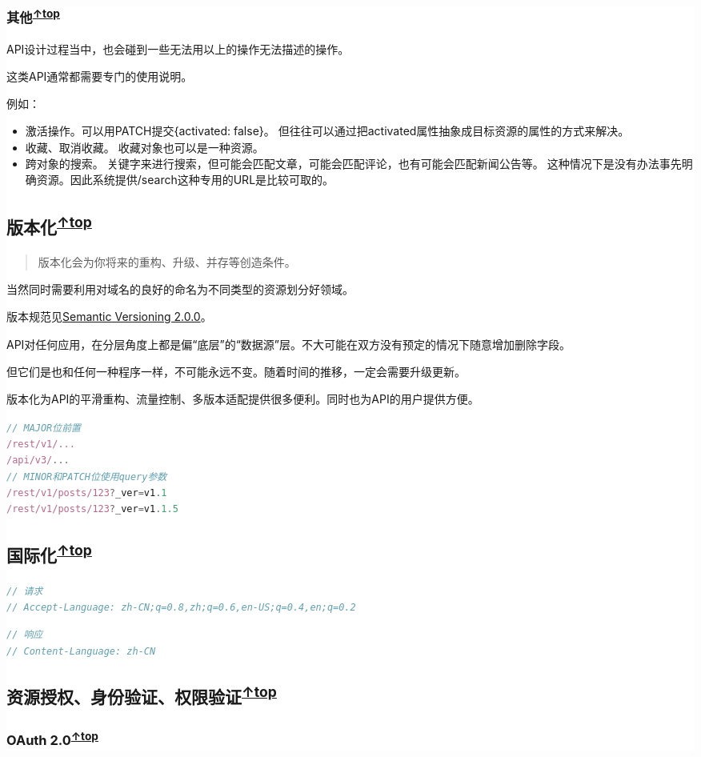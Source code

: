 ### <a name="h5.3">其他</a><sup>[&#x2191;top](#top)</sup>

API设计过程当中，也会碰到一些无法用以上的操作无法描述的操作。

这类API通常都需要专门的使用说明。

例如：
- 激活操作。可以用PATCH提交{activated: false}。
  但往往可以通过把activated属性抽象成目标资源的属性的方式来解决。
- 收藏、取消收藏。
  收藏对象也可以是一种资源。
- 跨对象的搜索。
  关键字来进行搜索，但可能会匹配文章，可能会匹配评论，也有可能会匹配新闻公告等。
  这种情况下是没有办法事先明确资源。因此系统提供/search这种专用的URL是比较可取的。

## <a name="h7">版本化</a><sup>[&#x2191;top](#top)</sup>
>版本化会为你将来的重构、升级、并存等创造条件。

当然同时需要利用对域名的良好的命名为不同类型的资源划分好领域。

版本规范见[Semantic Versioning 2.0.0](http://semver.org/)。

API对任何应用，在分层角度上都是偏“底层”的“数据源”层。不大可能在双方没有预定的情况下随意增加删除字段。

但它们是也和任何一种程序一样，不可能永远不变。随着时间的推移，一定会需要升级更新。

版本化为API的平滑重构、流量控制、多版本适配提供很多便利。同时也为API的用户提供方便。

```javascript
// MAJOR位前置
/rest/v1/...
/api/v3/...
// MINOR和PATCH位使用query参数
/rest/v1/posts/123?_ver=v1.1
/rest/v1/posts/123?_ver=v1.1.5
```

## <a name="h8">国际化</a><sup>[&#x2191;top](#top)</sup>

```javascript
// 请求
// Accept-Language: zh-CN;q=0.8,zh;q=0.6,en-US;q=0.4,en;q=0.2 
```

```javascript
// 响应
// Content-Language: zh-CN
```

## <a name="h9">资源授权、身份验证、权限验证</a><sup>[&#x2191;top](#top)</sup>

### <a name="h9.1">OAuth 2.0</a><sup>[&#x2191;top](#top)</sup>
